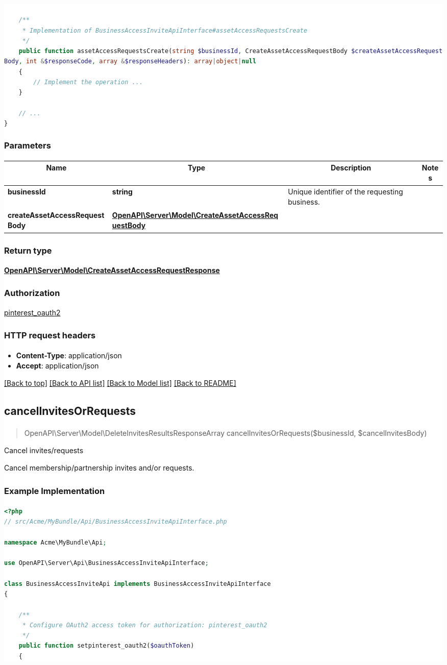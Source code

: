 ```php

    /**
     * Implementation of BusinessAccessInviteApiInterface#assetAccessRequestsCreate
     */
    public function assetAccessRequestsCreate(string $businessId, CreateAssetAccessRequestBody $createAssetAccessRequestBody, int &$responseCode, array &$responseHeaders): array|object|null
    {
        // Implement the operation ...
    }

    // ...
}
```

### Parameters

Name | Type | Description  | Notes
------------- | ------------- | ------------- | -------------
 **businessId** | **string**| Unique identifier of the requesting business. |
 **createAssetAccessRequestBody** | [**OpenAPI\Server\Model\CreateAssetAccessRequestBody**](../Model/CreateAssetAccessRequestBody.md)|  |

### Return type

[**OpenAPI\Server\Model\CreateAssetAccessRequestResponse**](../Model/CreateAssetAccessRequestResponse.md)

### Authorization

[pinterest_oauth2](../../README.md#pinterest_oauth2)

### HTTP request headers

 - **Content-Type**: application/json
 - **Accept**: application/json

[[Back to top]](#) [[Back to API list]](../../README.md#documentation-for-api-endpoints) [[Back to Model list]](../../README.md#documentation-for-models) [[Back to README]](../../README.md)

## **cancelInvitesOrRequests**
> OpenAPI\Server\Model\DeleteInvitesResultsResponseArray cancelInvitesOrRequests($businessId, $cancelInvitesBody)

Cancel invites/requests

Cancel membership/partnership invites and/or requests.

### Example Implementation
```php
<?php
// src/Acme/MyBundle/Api/BusinessAccessInviteApiInterface.php

namespace Acme\MyBundle\Api;

use OpenAPI\Server\Api\BusinessAccessInviteApiInterface;

class BusinessAccessInviteApi implements BusinessAccessInviteApiInterface
{

    /**
     * Configure OAuth2 access token for authorization: pinterest_oauth2
     */
    public function setpinterest_oauth2($oauthToken)
    {
```